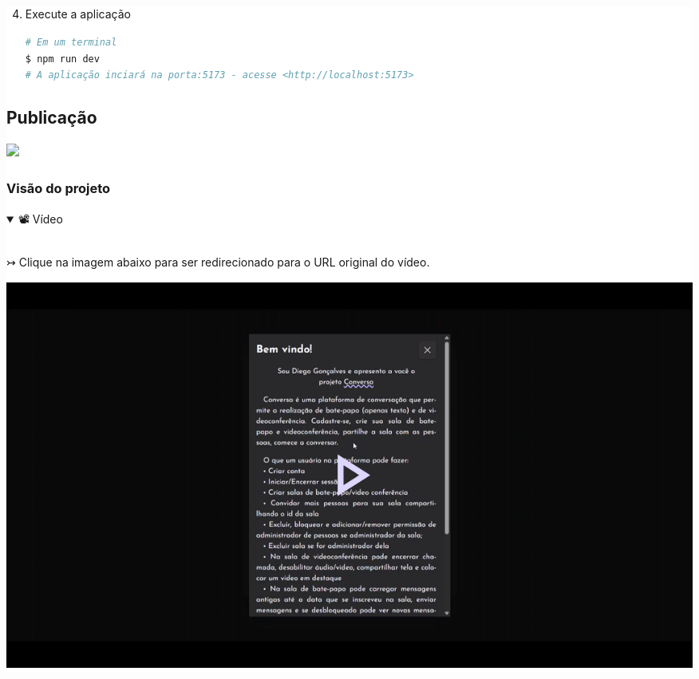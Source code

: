 4. Execute a aplicação

    ```bash
    # Em um terminal
    $ npm run dev
    # A aplicação inciará na porta:5173 - acesse <http://localhost:5173>
    ```

## Publicação

<a href="https://conversa-two.vercel.app/">
    <picture>
      <source media="(prefers-color-scheme: dark)" srcset="https://img.shields.io/website?up_message=online&up_color=6ee7b7&down_message=offline&down_color=fda4af&url=https%3A%2F%2Fconversa-two.vercel.app%2F&style=flat-square&logo=vercel&logoColor=ffffff&label=Vercel&labelColor=22272e"/>
      <source media="(prefers-color-scheme: light)" srcset="https://img.shields.io/website?up_message=online&up_color=6ee7b7&down_message=offline&down_color=fda4af&url=https%3A%2F%2Fconversa-two.vercel.app%2F&style=flat-square&logo=vercel&logoColor=000000&label=Vercel&labelColor=ffffff"/>
      <img src="https://img.shields.io/website?up_message=online&up_color=6ee7b7&down_message=offline&down_color=fda4af&url=https%3A%2F%2Fconversa-two.vercel.app%2F&style=flat-square&logo=vercel&logoColor=000000&label=Vercel&labelColor=ffffff"/>
    </picture>
</a>

### Visão do projeto

<details open>
    <summary>📽️ Vídeo</summary>
    <br />
    <p>↣ Clique na imagem abaixo para ser redirecionado para o URL original do vídeo.</p>

  [![thumbnail](assets/image/thumbnail.png)](https://media.graphassets.com/WrTmdkiERdyG6FEFHuL1)
</details>
